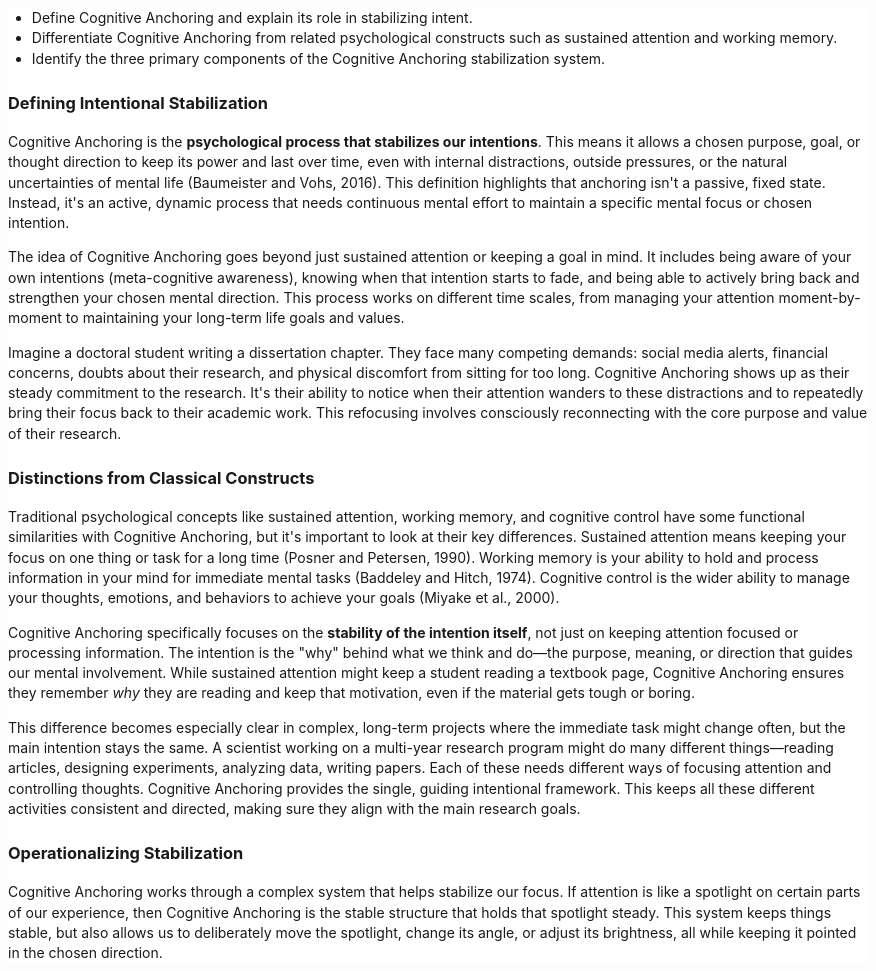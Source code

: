 - Define Cognitive Anchoring and explain its role in stabilizing intent.
- Differentiate Cognitive Anchoring from related psychological constructs such as sustained attention and working memory.
- Identify the three primary components of the Cognitive Anchoring stabilization system.

### Defining Intentional Stabilization

Cognitive Anchoring is the **psychological process that stabilizes our intentions**. This means it allows a chosen purpose, goal, or thought direction to keep its power and last over time, even with internal distractions, outside pressures, or the natural uncertainties of mental life (Baumeister and Vohs, 2016). This definition highlights that anchoring isn't a passive, fixed state. Instead, it's an active, dynamic process that needs continuous mental effort to maintain a specific mental focus or chosen intention.

The idea of Cognitive Anchoring goes beyond just sustained attention or keeping a goal in mind. It includes being aware of your own intentions (meta-cognitive awareness), knowing when that intention starts to fade, and being able to actively bring back and strengthen your chosen mental direction. This process works on different time scales, from managing your attention moment-by-moment to maintaining your long-term life goals and values.

Imagine a doctoral student writing a dissertation chapter. They face many competing demands: social media alerts, financial concerns, doubts about their research, and physical discomfort from sitting for too long. Cognitive Anchoring shows up as their steady commitment to the research. It's their ability to notice when their attention wanders to these distractions and to repeatedly bring their focus back to their academic work. This refocusing involves consciously reconnecting with the core purpose and value of their research.

### Distinctions from Classical Constructs

Traditional psychological concepts like sustained attention, working memory, and cognitive control have some functional similarities with Cognitive Anchoring, but it's important to look at their key differences. Sustained attention means keeping your focus on one thing or task for a long time (Posner and Petersen, 1990). Working memory is your ability to hold and process information in your mind for immediate mental tasks (Baddeley and Hitch, 1974). Cognitive control is the wider ability to manage your thoughts, emotions, and behaviors to achieve your goals (Miyake et al., 2000).

Cognitive Anchoring specifically focuses on the **stability of the intention itself**, not just on keeping attention focused or processing information. The intention is the "why" behind what we think and do—the purpose, meaning, or direction that guides our mental involvement. While sustained attention might keep a student reading a textbook page, Cognitive Anchoring ensures they remember *why* they are reading and keep that motivation, even if the material gets tough or boring.

This difference becomes especially clear in complex, long-term projects where the immediate task might change often, but the main intention stays the same. A scientist working on a multi-year research program might do many different things—reading articles, designing experiments, analyzing data, writing papers. Each of these needs different ways of focusing attention and controlling thoughts. Cognitive Anchoring provides the single, guiding intentional framework. This keeps all these different activities consistent and directed, making sure they align with the main research goals.

### Operationalizing Stabilization

Cognitive Anchoring works through a complex system that helps stabilize our focus. If attention is like a spotlight on certain parts of our experience, then Cognitive Anchoring is the stable structure that holds that spotlight steady. This system keeps things stable, but also allows us to deliberately move the spotlight, change its angle, or adjust its brightness, all while keeping it pointed in the chosen direction.
